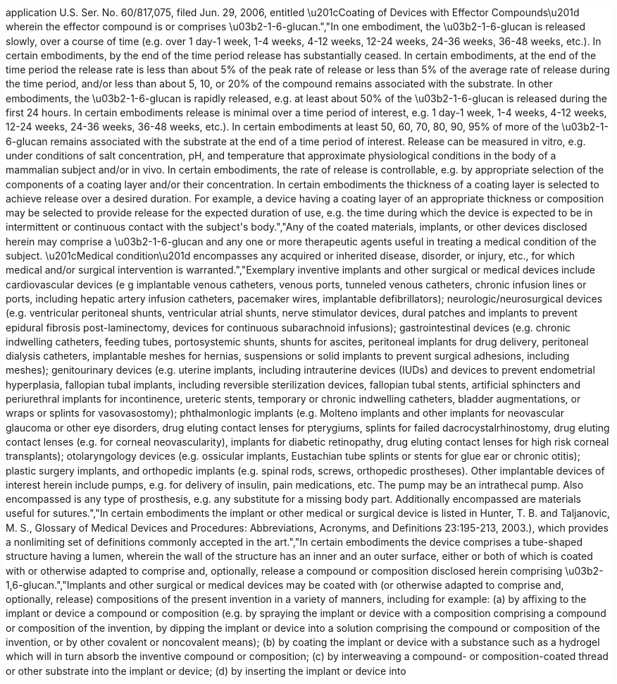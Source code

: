 application U.S. Ser. No. 60\/817,075, filed Jun. 29, 2006, entitled \u201cCoating of Devices with Effector Compounds\u201d wherein the effector compound is or comprises \u03b2-1-6-glucan.","In one embodiment, the \u03b2-1-6-glucan is released slowly, over a course of time (e.g. over 1 day-1 week, 1-4 weeks, 4-12 weeks, 12-24 weeks, 24-36 weeks, 36-48 weeks, etc.). In certain embodiments, by the end of the time period release has substantially ceased. In certain embodiments, at the end of the time period the release rate is less than about 5% of the peak rate of release or less than 5% of the average rate of release during the time period, and\/or less than about 5, 10, or 20% of the compound remains associated with the substrate. In other embodiments, the \u03b2-1-6-glucan is rapidly released, e.g. at least about 50% of the \u03b2-1-6-glucan is released during the first 24 hours. In certain embodiments release is minimal over a time period of interest, e.g. 1 day-1 week, 1-4 weeks, 4-12 weeks, 12-24 weeks, 24-36 weeks, 36-48 weeks, etc.). In certain embodiments at least 50, 60, 70, 80, 90, 95% of more of the \u03b2-1-6-glucan remains associated with the substrate at the end of a time period of interest. Release can be measured in vitro, e.g. under conditions of salt concentration, pH, and temperature that approximate physiological conditions in the body of a mammalian subject and\/or in vivo. In certain embodiments, the rate of release is controllable, e.g. by appropriate selection of the components of a coating layer and\/or their concentration. In certain embodiments the thickness of a coating layer is selected to achieve release over a desired duration. For example, a device having a coating layer of an appropriate thickness or composition may be selected to provide release for the expected duration of use, e.g. the time during which the device is expected to be in intermittent or continuous contact with the subject's body.","Any of the coated materials, implants, or other devices disclosed herein may comprise a \u03b2-1-6-glucan and any one or more therapeutic agents useful in treating a medical condition of the subject. \u201cMedical condition\u201d encompasses any acquired or inherited disease, disorder, or injury, etc., for which medical and\/or surgical intervention is warranted.","Exemplary inventive implants and other surgical or medical devices include cardiovascular devices (e g implantable venous catheters, venous ports, tunneled venous catheters, chronic infusion lines or ports, including hepatic artery infusion catheters, pacemaker wires, implantable defibrillators); neurologic\/neurosurgical devices (e.g. ventricular peritoneal shunts, ventricular atrial shunts, nerve stimulator devices, dural patches and implants to prevent epidural fibrosis post-laminectomy, devices for continuous subarachnoid infusions); gastrointestinal devices (e.g. chronic indwelling catheters, feeding tubes, portosystemic shunts, shunts for ascites, peritoneal implants for drug delivery, peritoneal dialysis catheters, implantable meshes for hernias, suspensions or solid implants to prevent surgical adhesions, including meshes); genitourinary devices (e.g. uterine implants, including intrauterine devices (IUDs) and devices to prevent endometrial hyperplasia, fallopian tubal implants, including reversible sterilization devices, fallopian tubal stents, artificial sphincters and periurethral implants for incontinence, ureteric stents, temporary or chronic indwelling catheters, bladder augmentations, or wraps or splints for vasovasostomy); phthalmonlogic implants (e.g. Molteno implants and other implants for neovascular glaucoma or other eye disorders, drug eluting contact lenses for pterygiums, splints for failed dacrocystalrhinostomy, drug eluting contact lenses (e.g. for corneal neovascularity), implants for diabetic retinopathy, drug eluting contact lenses for high risk corneal transplants); otolaryngology devices (e.g. ossicular implants, Eustachian tube splints or stents for glue ear or chronic otitis); plastic surgery implants, and orthopedic implants (e.g. spinal rods, screws, orthopedic prostheses). Other implantable devices of interest herein include pumps, e.g. for delivery of insulin, pain medications, etc. The pump may be an intrathecal pump. Also encompassed is any type of prosthesis, e.g. any substitute for a missing body part. Additionally encompassed are materials useful for sutures.","In certain embodiments the implant or other medical or surgical device is listed in Hunter, T. B. and Taljanovic, M. S., Glossary of Medical Devices and Procedures: Abbreviations, Acronyms, and Definitions 23:195-213, 2003.), which provides a nonlimiting set of definitions commonly accepted in the art.","In certain embodiments the device comprises a tube-shaped structure having a lumen, wherein the wall of the structure has an inner and an outer surface, either or both of which is coated with or otherwise adapted to comprise and, optionally, release a compound or composition disclosed herein comprising \u03b2-1,6-glucan.","Implants and other surgical or medical devices may be coated with (or otherwise adapted to comprise and, optionally, release) compositions of the present invention in a variety of manners, including for example: (a) by affixing to the implant or device a compound or composition (e.g. by spraying the implant or device with a composition comprising a compound or composition of the invention, by dipping the implant or device into a solution comprising the compound or composition of the invention, or by other covalent or noncovalent means); (b) by coating the implant or device with a substance such as a hydrogel which will in turn absorb the inventive compound or composition; (c) by interweaving a compound- or composition-coated thread or other substrate into the implant or device; (d) by inserting the implant or device into